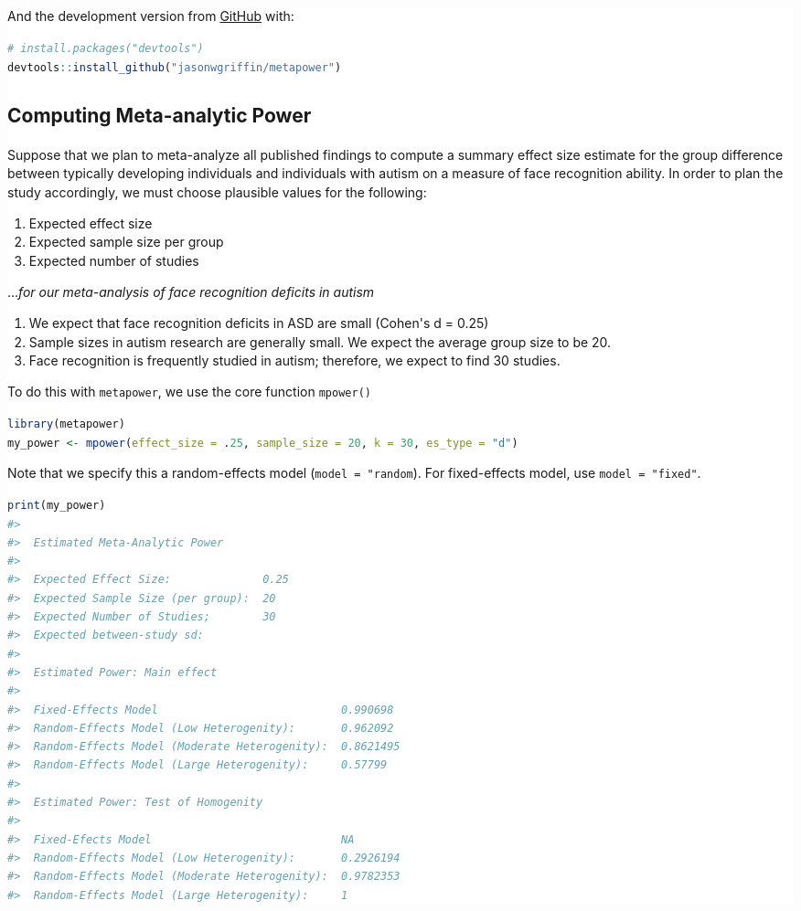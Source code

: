And the development version from [GitHub](https://github.com/) with:

``` r
# install.packages("devtools")
devtools::install_github("jasonwgriffin/metapower")
```

Computing Meta-analytic Power
-----------------------------

Suppose that we plan to meta-analyze all published findings to compute a summary effect size estimate for the group difference between typically developing individuals and individuals with autism on a measure of face recognition ability. In order to plan the study accordingly, we must choose plausible values for the following:

1.  Expected effect size
2.  Expected sample size per group
3.  Expected number of studies

...*for our meta-analysis of face recognition deficits in autism*

1.  We expect that face recognition deficits in ASD are small (Cohen's d = 0.25)
2.  Sample sizes in autism research are generally small. We expect the average group size to be 20.
3.  Face recognition is frequently studied in autism; therefore, we expect to find 30 studies.

To do this with `metapower`, we use the core function `mpower()`

``` r
library(metapower)
my_power <- mpower(effect_size = .25, sample_size = 20, k = 30, es_type = "d")
```

Note that we specify this a random-effects model (`model = "random`). For fixed-effects model, use `model = "fixed"`.

``` r
print(my_power)
#> 
#>  Estimated Meta-Analytic Power 
#> 
#>  Expected Effect Size:              0.25 
#>  Expected Sample Size (per group):  20 
#>  Expected Number of Studies;        30 
#>  Expected between-study sd:         
#> 
#>  Estimated Power: Main effect 
#> 
#>  Fixed-Effects Model                            0.990698 
#>  Random-Effects Model (Low Heterogenity):       0.962092 
#>  Random-Effects Model (Moderate Heterogenity):  0.8621495 
#>  Random-Effects Model (Large Heterogenity):     0.57799 
#> 
#>  Estimated Power: Test of Homogenity 
#> 
#>  Fixed-Efects Model                             NA 
#>  Random-Effects Model (Low Heterogenity):       0.2926194 
#>  Random-Effects Model (Moderate Heterogenity):  0.9782353 
#>  Random-Effects Model (Large Heterogenity):     1
```
